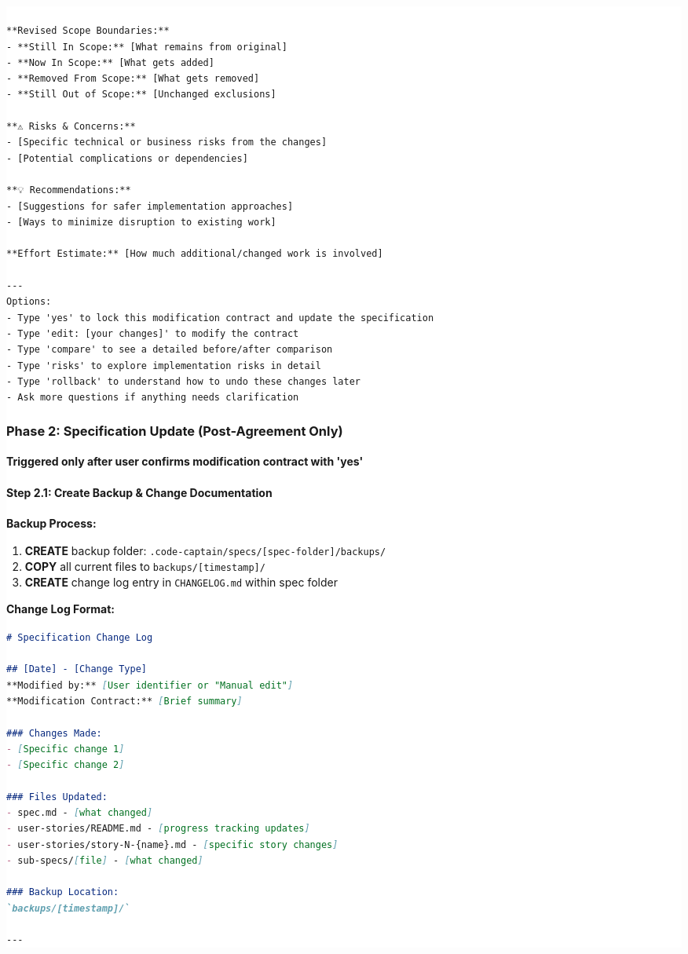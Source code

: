 ```

**Revised Scope Boundaries:**
- **Still In Scope:** [What remains from original]
- **Now In Scope:** [What gets added]
- **Removed From Scope:** [What gets removed]
- **Still Out of Scope:** [Unchanged exclusions]

**⚠️ Risks & Concerns:**
- [Specific technical or business risks from the changes]
- [Potential complications or dependencies]

**💡 Recommendations:**
- [Suggestions for safer implementation approaches]
- [Ways to minimize disruption to existing work]

**Effort Estimate:** [How much additional/changed work is involved]

---
Options:
- Type 'yes' to lock this modification contract and update the specification
- Type 'edit: [your changes]' to modify the contract
- Type 'compare' to see a detailed before/after comparison
- Type 'risks' to explore implementation risks in detail
- Type 'rollback' to understand how to undo these changes later
- Ask more questions if anything needs clarification
```

### Phase 2: Specification Update (Post-Agreement Only)

**Triggered only after user confirms modification contract with 'yes'**

#### Step 2.1: Create Backup & Change Documentation

**Backup Process:**
1. **CREATE** backup folder: `.code-captain/specs/[spec-folder]/backups/`
2. **COPY** all current files to `backups/[timestamp]/`
3. **CREATE** change log entry in `CHANGELOG.md` within spec folder

**Change Log Format:**
```markdown
# Specification Change Log

## [Date] - [Change Type]
**Modified by:** [User identifier or "Manual edit"]
**Modification Contract:** [Brief summary]

### Changes Made:
- [Specific change 1]
- [Specific change 2]

### Files Updated:
- spec.md - [what changed]
- user-stories/README.md - [progress tracking updates]
- user-stories/story-N-{name}.md - [specific story changes]
- sub-specs/[file] - [what changed]

### Backup Location:
`backups/[timestamp]/`

---
```

